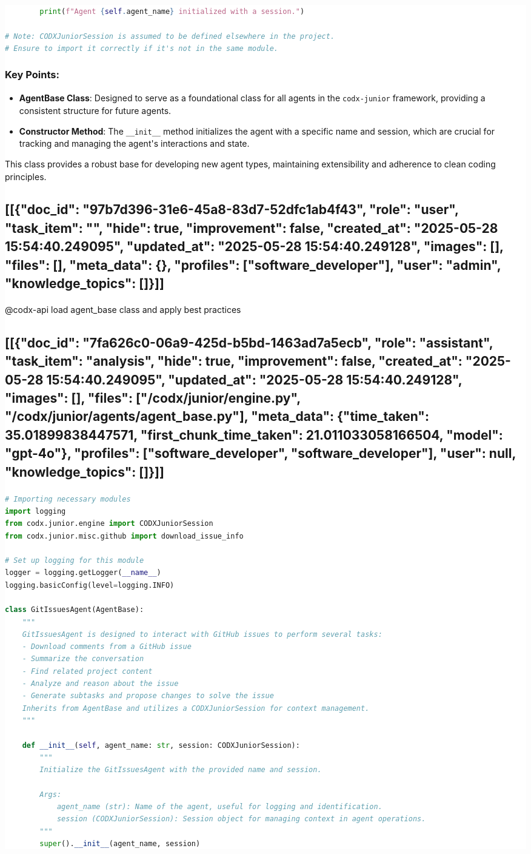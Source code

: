 ```python
        print(f"Agent {self.agent_name} initialized with a session.")

# Note: CODXJuniorSession is assumed to be defined elsewhere in the project.
# Ensure to import it correctly if it's not in the same module.
```

### Key Points:

- **AgentBase Class**: Designed to serve as a foundational class for all agents in the `codx-junior` framework, providing a consistent structure for future agents.

- **Constructor Method**: The `__init__` method initializes the agent with a specific name and session, which are crucial for tracking and managing the agent's interactions and state.

This class provides a robust base for developing new agent types, maintaining extensibility and adherence to clean coding principles.
## [[{"doc_id": "97b7d396-31e6-45a8-83d7-52dfc1ab4f43", "role": "user", "task_item": "", "hide": true, "improvement": false, "created_at": "2025-05-28 15:54:40.249095", "updated_at": "2025-05-28 15:54:40.249128", "images": [], "files": [], "meta_data": {}, "profiles": ["software_developer"], "user": "admin", "knowledge_topics": []}]]
@codx-api load agent_base class and apply best practices
## [[{"doc_id": "7fa626c0-06a9-425d-b5bd-1463ad7a5ecb", "role": "assistant", "task_item": "analysis", "hide": true, "improvement": false, "created_at": "2025-05-28 15:54:40.249095", "updated_at": "2025-05-28 15:54:40.249128", "images": [], "files": ["/codx/junior/engine.py", "/codx/junior/agents/agent_base.py"], "meta_data": {"time_taken": 35.01899838447571, "first_chunk_time_taken": 21.011033058166504, "model": "gpt-4o"}, "profiles": ["software_developer", "software_developer"], "user": null, "knowledge_topics": []}]]
```python
# Importing necessary modules
import logging
from codx.junior.engine import CODXJuniorSession
from codx.junior.misc.github import download_issue_info

# Set up logging for this module
logger = logging.getLogger(__name__)
logging.basicConfig(level=logging.INFO)

class GitIssuesAgent(AgentBase):
    """
    GitIssuesAgent is designed to interact with GitHub issues to perform several tasks:
    - Download comments from a GitHub issue
    - Summarize the conversation
    - Find related project content
    - Analyze and reason about the issue
    - Generate subtasks and propose changes to solve the issue
    Inherits from AgentBase and utilizes a CODXJuniorSession for context management.
    """

    def __init__(self, agent_name: str, session: CODXJuniorSession):
        """
        Initialize the GitIssuesAgent with the provided name and session.

        Args:
            agent_name (str): Name of the agent, useful for logging and identification.
            session (CODXJuniorSession): Session object for managing context in agent operations.
        """
        super().__init__(agent_name, session)
```